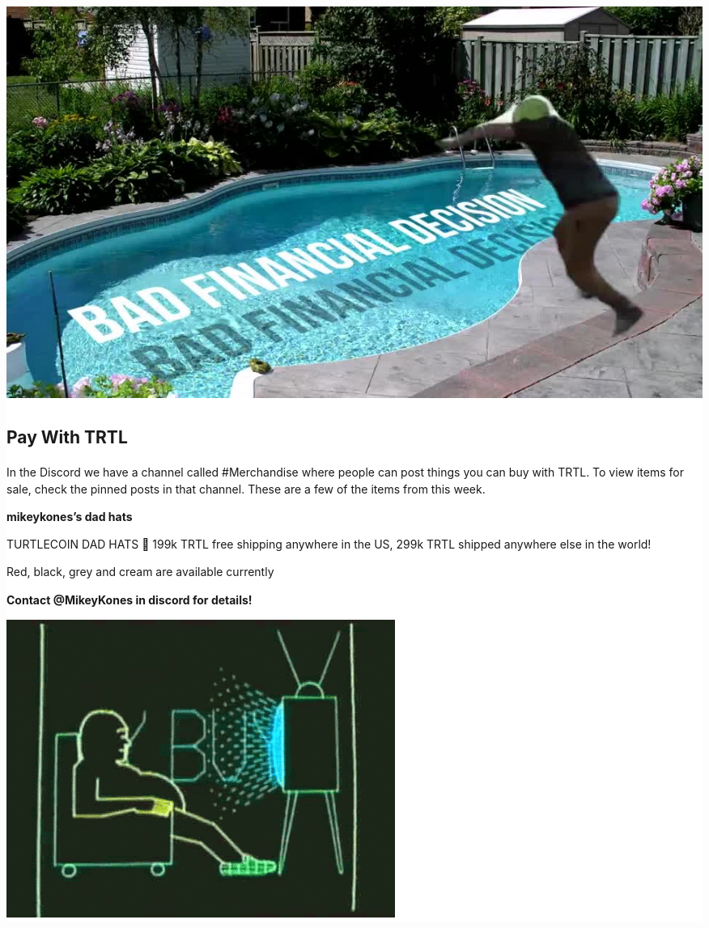 ![](./images/0C6wGIqJTxt3BVXCs.jpg)

## Pay With TRTL

In the Discord we have a channel called #Merchandise where people can post things you can buy with TRTL. To view items for sale, check the pinned posts in that channel. These are a few of the items from this week.

**mikeykones’s dad hats**

TURTLECOIN DAD HATS 🧢 199k TRTL free shipping anywhere in the US, 299k TRTL shipped anywhere else in the world!

Red, black, grey and cream are available currently

**Contact @MikeyKones in discord for details!**

![](./images/0c-v6gpP5Or74yDJO.gif)
